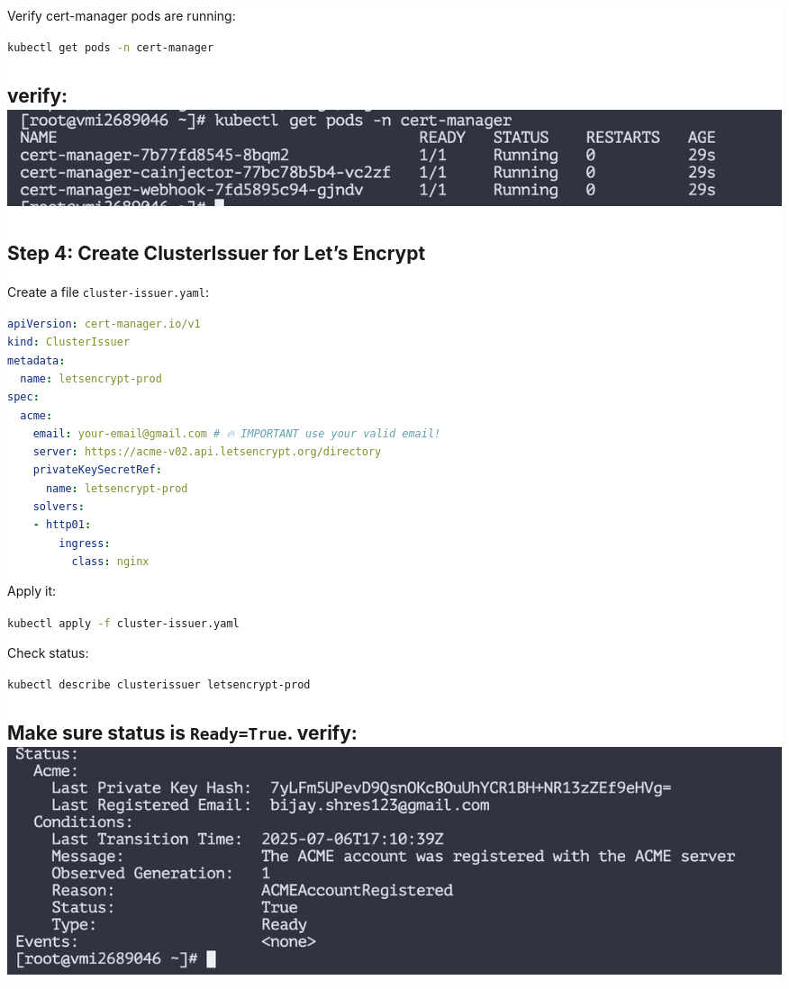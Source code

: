 Verify cert-manager pods are running:

```bash
kubectl get pods -n cert-manager
```
verify:
![cert manager pods](images/pods_cert_manager.png)
---

## Step 4: Create ClusterIssuer for Let’s Encrypt

Create a file `cluster-issuer.yaml`:

```yaml
apiVersion: cert-manager.io/v1
kind: ClusterIssuer
metadata:
  name: letsencrypt-prod
spec:
  acme:
    email: your-email@gmail.com # 🔥 IMPORTANT use your valid email!
    server: https://acme-v02.api.letsencrypt.org/directory
    privateKeySecretRef:
      name: letsencrypt-prod
    solvers:
    - http01:
        ingress:
          class: nginx
```

Apply it:

```bash
kubectl apply -f cluster-issuer.yaml
```

Check status:

```bash
kubectl describe clusterissuer letsencrypt-prod
```

Make sure status is `Ready=True`.
verify:
![ACME status](images/ACME.png)
---
